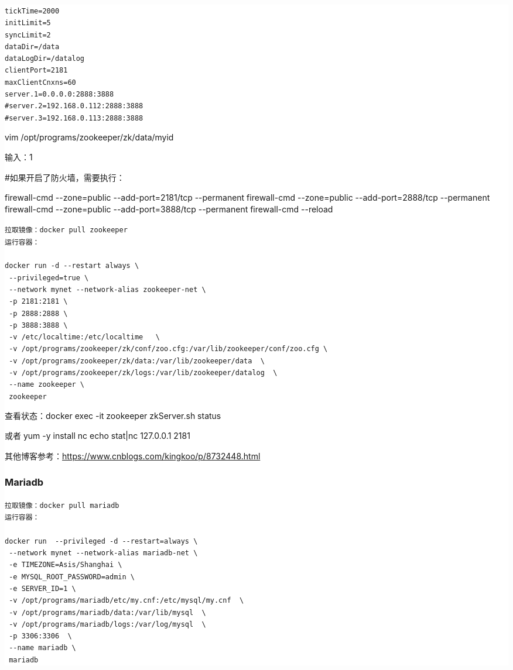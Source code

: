 ```
tickTime=2000
initLimit=5
syncLimit=2
dataDir=/data
dataLogDir=/datalog
clientPort=2181
maxClientCnxns=60
server.1=0.0.0.0:2888:3888
#server.2=192.168.0.112:2888:3888
#server.3=192.168.0.113:2888:3888
```

vim /opt/programs/zookeeper/zk/data/myid

输入：1

#如果开启了防火墙，需要执行：

firewall-cmd --zone=public --add-port=2181/tcp --permanent
firewall-cmd --zone=public --add-port=2888/tcp --permanent
firewall-cmd --zone=public --add-port=3888/tcp --permanent
firewall-cmd --reload

```
拉取镜像：docker pull zookeeper 
运行容器：

docker run -d --restart always \
 --privileged=true \
 --network mynet --network-alias zookeeper-net \
 -p 2181:2181 \
 -p 2888:2888 \
 -p 3888:3888 \
 -v /etc/localtime:/etc/localtime   \
 -v /opt/programs/zookeeper/zk/conf/zoo.cfg:/var/lib/zookeeper/conf/zoo.cfg \
 -v /opt/programs/zookeeper/zk/data:/var/lib/zookeeper/data  \
 -v /opt/programs/zookeeper/zk/logs:/var/lib/zookeeper/datalog  \
 --name zookeeper \
 zookeeper
```

查看状态：docker exec -it zookeeper zkServer.sh status

或者
yum -y install nc
echo stat|nc 127.0.0.1 2181

其他博客参考：https://www.cnblogs.com/kingkoo/p/8732448.html

### Mariadb

```
拉取镜像：docker pull mariadb
运行容器：

docker run  --privileged -d --restart=always \
 --network mynet --network-alias mariadb-net \
 -e TIMEZONE=Asis/Shanghai \
 -e MYSQL_ROOT_PASSWORD=admin \
 -e SERVER_ID=1 \
 -v /opt/programs/mariadb/etc/my.cnf:/etc/mysql/my.cnf  \
 -v /opt/programs/mariadb/data:/var/lib/mysql  \
 -v /opt/programs/mariadb/logs:/var/log/mysql  \
 -p 3306:3306  \
 --name mariadb \
 mariadb
```
